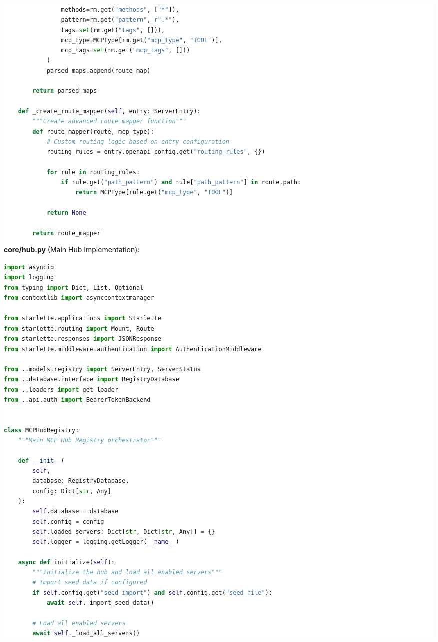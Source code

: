 ```python
                methods=rm.get("methods", ["*"]),
                pattern=rm.get("pattern", r".*"),
                tags=set(rm.get("tags", [])),
                mcp_type=MCPType[rm.get("mcp_type", "TOOL")],
                mcp_tags=set(rm.get("mcp_tags", []))
            )
            parsed_maps.append(route_map)
        
        return parsed_maps
    
    def _create_route_mapper(self, entry: ServerEntry):
        """Create advanced route mapper function"""
        def route_mapper(route, mcp_type):
            # Custom routing logic based on entry configuration
            routing_rules = entry.openapi_config.get("routing_rules", {})
            
            for rule in routing_rules:
                if rule.get("path_pattern") and rule["path_pattern"] in route.path:
                    return MCPType[rule.get("mcp_type", "TOOL")]
            
            return None
        
        return route_mapper
```

**core/hub.py** (Main Hub Implementation):
```python
import asyncio
import logging
from typing import Dict, List, Optional
from contextlib import asynccontextmanager

from starlette.applications import Starlette
from starlette.routing import Mount, Route
from starlette.responses import JSONResponse
from starlette.middleware.authentication import AuthenticationMiddleware

from ..models.registry import ServerEntry, ServerStatus
from ..database.interface import RegistryDatabase
from ..loaders import get_loader
from ..api.auth import BearerTokenBackend


class MCPHubRegistry:
    """Main MCP Hub Registry orchestrator"""
    
    def __init__(
        self,
        database: RegistryDatabase,
        config: Dict[str, Any]
    ):
        self.database = database
        self.config = config
        self.loaded_servers: Dict[str, Dict[str, Any]] = {}
        self.logger = logging.getLogger(__name__)
    
    async def initialize(self):
        """Initialize the hub and load all enabled servers"""
        # Import seed data if configured
        if self.config.get("seed_import") and self.config.get("seed_file"):
            await self._import_seed_data()
        
        # Load all enabled servers
        await self._load_all_servers()
```